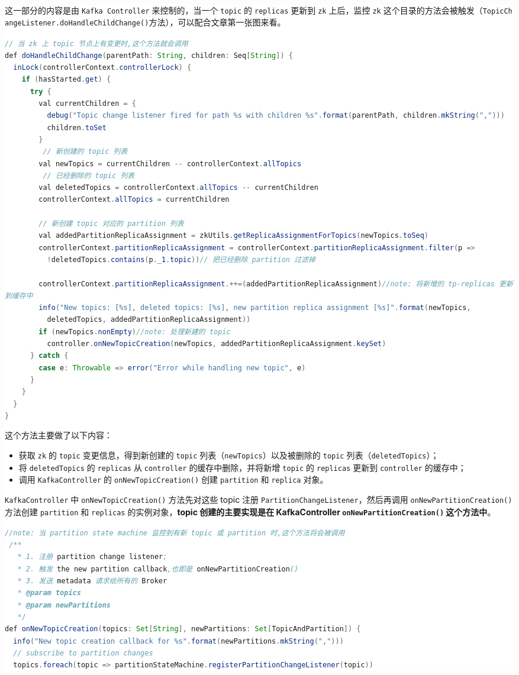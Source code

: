 这一部分的内容是由 `Kafka Controller` 来控制的，当一个 `topic` 的 `replicas` 更新到 `zk` 上后，监控 `zk` 这个目录的方法会被触发（`TopicChangeListener.doHandleChildChange()`方法），可以配合文章第一张图来看。

```java
// 当 zk 上 topic 节点上有变更时,这个方法就会调用
def doHandleChildChange(parentPath: String, children: Seq[String]) {
  inLock(controllerContext.controllerLock) {
    if (hasStarted.get) {
      try {
        val currentChildren = {
          debug("Topic change listener fired for path %s with children %s".format(parentPath, children.mkString(",")))
          children.toSet
        }
         // 新创建的 topic 列表
        val newTopics = currentChildren -- controllerContext.allTopics
         // 已经删除的 topic 列表
        val deletedTopics = controllerContext.allTopics -- currentChildren
        controllerContext.allTopics = currentChildren

        // 新创建 topic 对应的 partition 列表
        val addedPartitionReplicaAssignment = zkUtils.getReplicaAssignmentForTopics(newTopics.toSeq)
        controllerContext.partitionReplicaAssignment = controllerContext.partitionReplicaAssignment.filter(p =>
          !deletedTopics.contains(p._1.topic))// 把已经删除 partition 过滤掉
            
        controllerContext.partitionReplicaAssignment.++=(addedPartitionReplicaAssignment)//note: 将新增的 tp-replicas 更新到缓存中
        info("New topics: [%s], deleted topics: [%s], new partition replica assignment [%s]".format(newTopics,
          deletedTopics, addedPartitionReplicaAssignment))
        if (newTopics.nonEmpty)//note: 处理新建的 topic
          controller.onNewTopicCreation(newTopics, addedPartitionReplicaAssignment.keySet)
      } catch {
        case e: Throwable => error("Error while handling new topic", e)
      }
    }
  }
}
```

这个方法主要做了以下内容：

- 获取 `zk` 的 `topic` 变更信息，得到新创建的 `topic` 列表（`newTopics`）以及被删除的 `topic` 列表（`deletedTopics`）；
- 将 `deletedTopics` 的 `replicas` 从 `controller` 的缓存中删除，并将新增 `topic` 的 `replicas` 更新到 `controller` 的缓存中；
- 调用 `KafkaController` 的 `onNewTopicCreation()` 创建 `partition` 和 `replica` 对象。

`KafkaController` 中 `onNewTopicCreation()` 方法先对这些 topic 注册 `PartitionChangeListener`，然后再调用 `onNewPartitionCreation()` 方法创建 `partition` 和 `replicas` 的实例对象，**topic 创建的主要实现是在 KafkaController `onNewPartitionCreation()` 这个方法中**。

```java
//note: 当 partition state machine 监控到有新 topic 或 partition 时,这个方法将会被调用
 /**
   * 1. 注册 partition change listener;
   * 2. 触发 the new partition callback,也即是 onNewPartitionCreation()
   * 3. 发送 metadata 请求给所有的 Broker
   * @param topics
   * @param newPartitions
   */
def onNewTopicCreation(topics: Set[String], newPartitions: Set[TopicAndPartition]) {
  info("New topic creation callback for %s".format(newPartitions.mkString(",")))
  // subscribe to partition changes
  topics.foreach(topic => partitionStateMachine.registerPartitionChangeListener(topic))
```